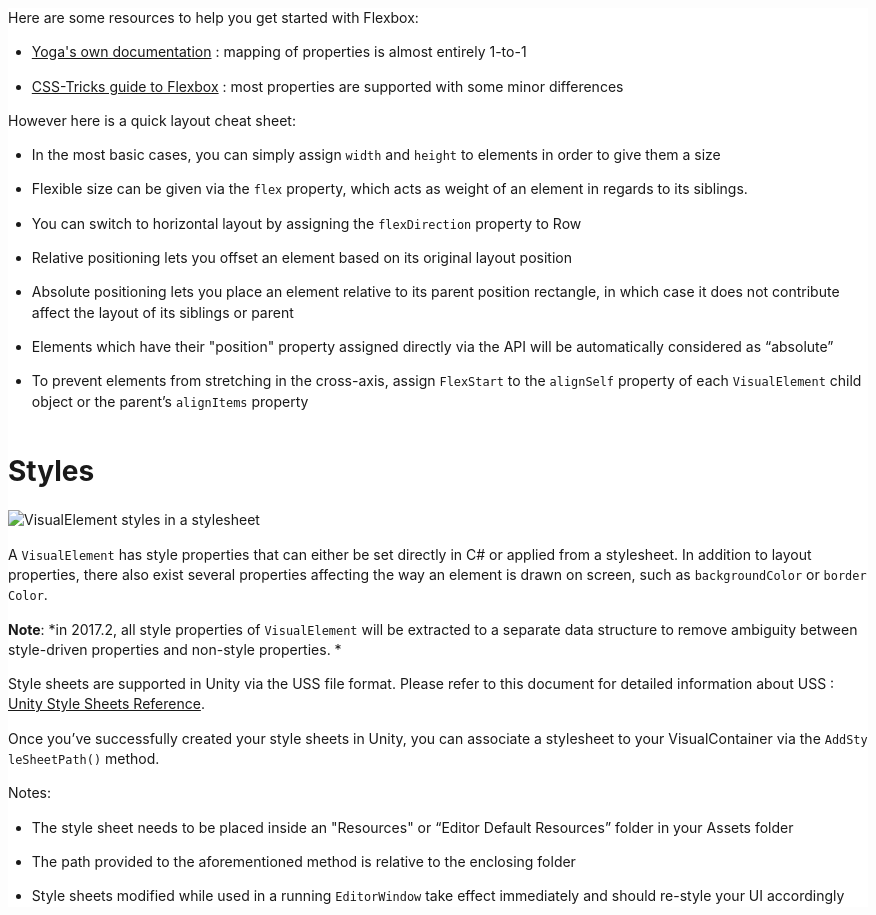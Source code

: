 Here are some resources to help you get started with Flexbox:

* [Yoga's own documentation](https://facebook.github.io/yoga/) : mapping of properties is almost entirely 1-to-1

* [CSS-Tricks guide to Flexbox](https://css-tricks.com/snippets/css/a-guide-to-flexbox/) : most properties are supported with some minor differences

However here is a quick layout cheat sheet:

* In the most basic cases, you can simply assign `width` and `height` to elements in order to give them a size

* Flexible size can be given via the `flex` property, which acts as weight of an element in regards to its siblings. 

* You can switch to horizontal layout by assigning the `flexDirection` property to Row

* Relative positioning lets you offset an element based on its original layout position

* Absolute positioning lets you place an element relative to its parent position rectangle, in which case it does not contribute affect the layout of its siblings or parent

* Elements which have their "position" property assigned directly via the API will be automatically considered as “absolute”

* To prevent elements from stretching in the cross-axis, assign `FlexStart` to the `alignSelf` property of each `VisualElement` child object or the parent’s `alignItems` property

# Styles


![VisualElement styles in a stylesheet](../uploads/Main/UIElementsStyles.png)


A `VisualElement` has style properties that can either be set directly in C# or applied from a stylesheet. In addition to layout properties, there also exist several properties affecting the way an element is drawn on screen, such as `backgroundColor` or `borderColor`.

**Note**: *in 2017.2, all style properties of `VisualElement` will be extracted to a separate data structure to remove ambiguity between style-driven properties and non-style properties. *

Style sheets are supported in Unity via the USS file format. Please refer to this document for detailed information about USS : [Unity Style Sheets Reference](https://docs.google.com/document/d/1uxSIJNY6zDuyM4FO_zJ8sFpcZjy6rPslmw0kqZhycbM/edit?usp=sharing).

Once you’ve successfully created your style sheets in Unity, you can associate a stylesheet to your VisualContainer via the `AddStyleSheetPath()` method.

Notes:

* The style sheet needs to be placed inside an "Resources" or  “Editor Default Resources” folder in your Assets folder

* The path provided to the aforementioned method is relative to the enclosing folder

* Style sheets modified while used in a running `EditorWindow` take effect immediately and should re-style your UI accordingly
